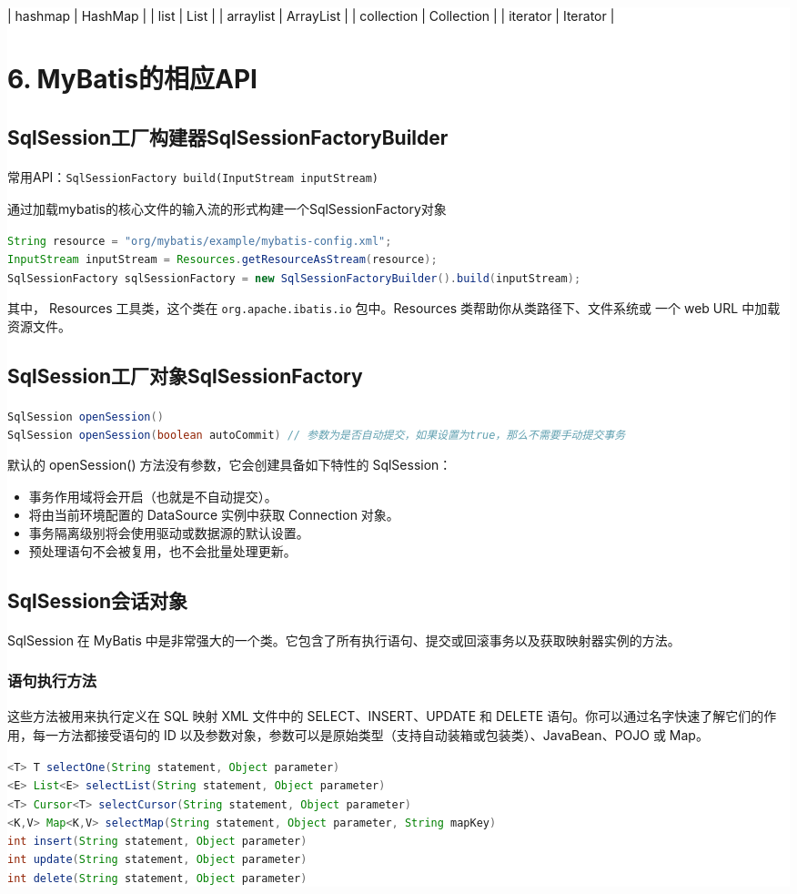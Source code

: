 | hashmap    | HashMap    |
| list       | List       |
| arraylist  | ArrayList  |
| collection | Collection |
| iterator   | Iterator   |

# 6. MyBatis的相应API

## SqlSession工厂构建器SqlSessionFactoryBuilder

常用API：`SqlSessionFactory build(InputStream inputStream) `

通过加载mybatis的核心文件的输入流的形式构建一个SqlSessionFactory对象

```java
String resource = "org/mybatis/example/mybatis-config.xml";
InputStream inputStream = Resources.getResourceAsStream(resource);
SqlSessionFactory sqlSessionFactory = new SqlSessionFactoryBuilder().build(inputStream);
```

其中， Resources 工具类，这个类在 `org.apache.ibatis.io` 包中。Resources 类帮助你从类路径下、文件系统或 一个 web URL 中加载资源文件。



## SqlSession工厂对象SqlSessionFactory



```java
SqlSession openSession()
SqlSession openSession(boolean autoCommit) // 参数为是否自动提交，如果设置为true，那么不需要手动提交事务
```

默认的 openSession() 方法没有参数，它会创建具备如下特性的 SqlSession：

- 事务作用域将会开启（也就是不自动提交）。
- 将由当前环境配置的 DataSource 实例中获取 Connection 对象。
- 事务隔离级别将会使用驱动或数据源的默认设置。
- 预处理语句不会被复用，也不会批量处理更新。



## SqlSession会话对象

SqlSession 在 MyBatis 中是非常强大的一个类。它包含了所有执行语句、提交或回滚事务以及获取映射器实例的方法。

### 语句执行方法

这些方法被用来执行定义在 SQL 映射 XML 文件中的 SELECT、INSERT、UPDATE 和 DELETE 语句。你可以通过名字快速了解它们的作用，每一方法都接受语句的 ID 以及参数对象，参数可以是原始类型（支持自动装箱或包装类）、JavaBean、POJO 或 Map。

```java
<T> T selectOne(String statement, Object parameter)
<E> List<E> selectList(String statement, Object parameter)
<T> Cursor<T> selectCursor(String statement, Object parameter)
<K,V> Map<K,V> selectMap(String statement, Object parameter, String mapKey)
int insert(String statement, Object parameter)
int update(String statement, Object parameter)
int delete(String statement, Object parameter)
```

